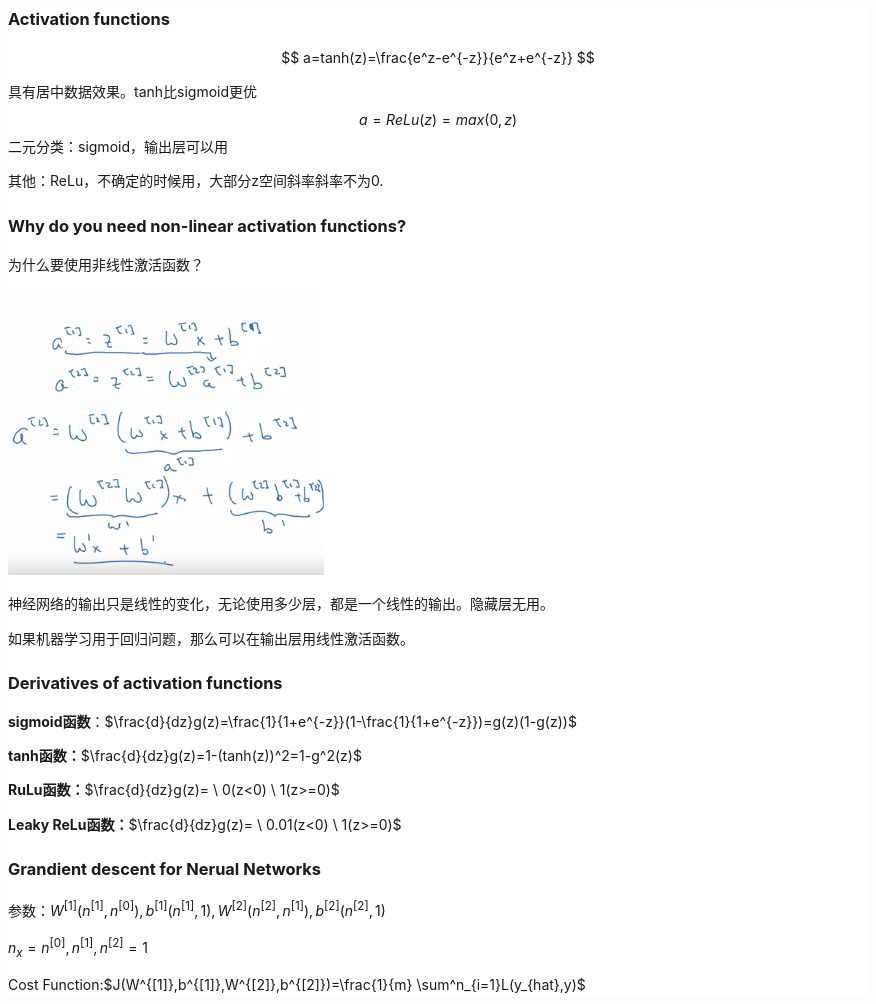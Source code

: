 ### Activation functions

$$
a=tanh(z)=\frac{e^z-e^{-z}}{e^z+e^{-z}}
$$

具有居中数据效果。tanh比sigmoid更优
$$
a=ReLu(z)=max(0,z)
$$
二元分类：sigmoid，输出层可以用

其他：ReLu，不确定的时候用，大部分z空间斜率斜率不为0.

### Why do you need non-linear activation functions?

为什么要使用非线性激活函数？

![1576545714186](\src\images\1576545714186.png)

神经网络的输出只是线性的变化，无论使用多少层，都是一个线性的输出。隐藏层无用。

如果机器学习用于回归问题，那么可以在输出层用线性激活函数。

### Derivatives of activation functions

**sigmoid函数**：$\frac{d}{dz}g(z)=\frac{1}{1+e^{-z}}(1-\frac{1}{1+e^{-z}})=g(z)(1-g(z))$

**tanh函数：**$\frac{d}{dz}g(z)=1-(tanh(z))^2=1-g^2(z)$

**RuLu函数：**$\frac{d}{dz}g(z)= \ 0(z<0) \ 1(z>=0)$

**Leaky ReLu函数：**$\frac{d}{dz}g(z)= \ 0.01(z<0) \ 1(z>=0)$

### Grandient descent for Nerual Networks

参数：$W^{[1]}(n^{[1]},n^{[0]}),b^{[1]}(n^{[1]},1),W^{[2]}(n^{[2]},n^{[1]}),b^{[2]}(n^{[2]},1)$

$n_x=n^{[0]},n^{[1]},n^{[2]}=1$

Cost Function:$J(W^{[1]},b^{[1]},W^{[2]},b^{[2]})=\frac{1}{m} \sum^n_{i=1}L(y_{hat},y)$
